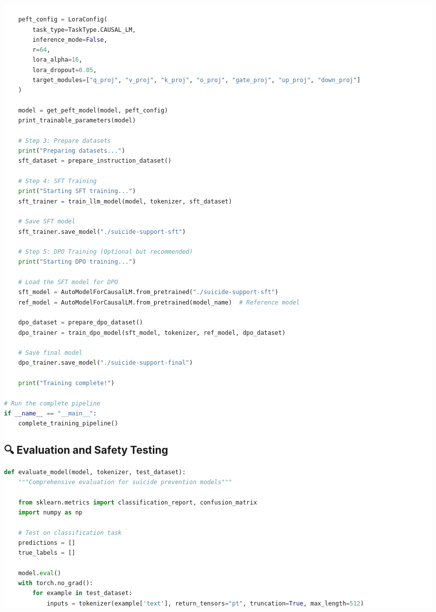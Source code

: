 ```python
    
    peft_config = LoraConfig(
        task_type=TaskType.CAUSAL_LM,
        inference_mode=False,
        r=64,
        lora_alpha=16,
        lora_dropout=0.05,
        target_modules=["q_proj", "v_proj", "k_proj", "o_proj", "gate_proj", "up_proj", "down_proj"]
    )
    
    model = get_peft_model(model, peft_config)
    print_trainable_parameters(model)
    
    # Step 3: Prepare datasets
    print("Preparing datasets...")
    sft_dataset = prepare_instruction_dataset()
    
    # Step 4: SFT Training
    print("Starting SFT training...")
    sft_trainer = train_llm_model(model, tokenizer, sft_dataset)
    
    # Save SFT model
    sft_trainer.save_model("./suicide-support-sft")
    
    # Step 5: DPO Training (Optional but recommended)
    print("Starting DPO training...")
    
    # Load the SFT model for DPO
    sft_model = AutoModelForCausalLM.from_pretrained("./suicide-support-sft")
    ref_model = AutoModelForCausalLM.from_pretrained(model_name)  # Reference model
    
    dpo_dataset = prepare_dpo_dataset()
    dpo_trainer = train_dpo_model(sft_model, tokenizer, ref_model, dpo_dataset)
    
    # Save final model
    dpo_trainer.save_model("./suicide-support-final")
    
    print("Training complete!")

# Run the complete pipeline
if __name__ == "__main__":
    complete_training_pipeline()
```

## 🔍 Evaluation and Safety Testing

```python
def evaluate_model(model, tokenizer, test_dataset):
    """Comprehensive evaluation for suicide prevention models"""
    
    from sklearn.metrics import classification_report, confusion_matrix
    import numpy as np
    
    # Test on classification task
    predictions = []
    true_labels = []
    
    model.eval()
    with torch.no_grad():
        for example in test_dataset:
            inputs = tokenizer(example['text'], return_tensors="pt", truncation=True, max_length=512)
```